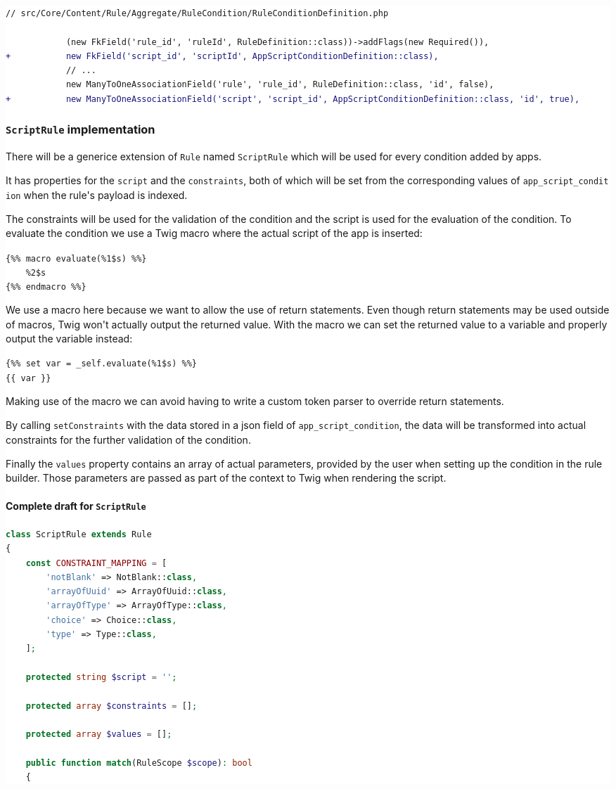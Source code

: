```diff
// src/Core/Content/Rule/Aggregate/RuleCondition/RuleConditionDefinition.php 

            (new FkField('rule_id', 'ruleId', RuleDefinition::class))->addFlags(new Required()),
+           new FkField('script_id', 'scriptId', AppScriptConditionDefinition::class),
            // ...
            new ManyToOneAssociationField('rule', 'rule_id', RuleDefinition::class, 'id', false),
+           new ManyToOneAssociationField('script', 'script_id', AppScriptConditionDefinition::class, 'id', true),
```

### `ScriptRule` implementation

There will be a generice extension of `Rule` named `ScriptRule` which will be used for every condition added by apps.

It has properties for the `script` and the `constraints`, both of which will be set from the corresponding values of `app_script_condition` when the rule's payload is indexed.

The constraints will be used for the validation of the condition and the script is used for the evaluation of the condition. To evaluate the condition we use a Twig macro where the actual script of the app is inserted:

```
{%% macro evaluate(%1$s) %%}
    %2$s
{%% endmacro %%}
```

We use a macro here because we want to allow the use of return statements. Even though return statements may be used outside of macros, Twig won't actually output the returned value. With the macro we can set the returned value to a variable and properly output the variable instead:

```
{%% set var = _self.evaluate(%1$s) %%}
{{ var }}
```

Making use of the macro we can avoid having to write a custom token parser to override return statements.

By calling `setConstraints` with the data stored in a json field of `app_script_condition`, the data will be transformed into actual constraints for the further validation of the condition.

Finally the `values` property contains an array of actual parameters, provided by the user when setting up the condition in the rule builder. Those parameters are passed as part of the context to Twig when rendering the script.

#### Complete draft for `ScriptRule`

```php
class ScriptRule extends Rule
{
    const CONSTRAINT_MAPPING = [
        'notBlank' => NotBlank::class,
        'arrayOfUuid' => ArrayOfUuid::class,
        'arrayOfType' => ArrayOfType::class,
        'choice' => Choice::class,
        'type' => Type::class,
    ];

    protected string $script = '';

    protected array $constraints = [];

    protected array $values = [];

    public function match(RuleScope $scope): bool
    {
```